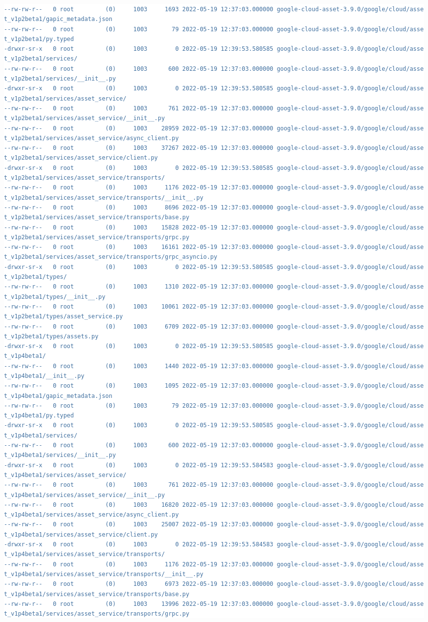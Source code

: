 ```diff
--rw-rw-r--   0 root         (0)     1003     1693 2022-05-19 12:37:03.000000 google-cloud-asset-3.9.0/google/cloud/asset_v1p2beta1/gapic_metadata.json
--rw-rw-r--   0 root         (0)     1003       79 2022-05-19 12:37:03.000000 google-cloud-asset-3.9.0/google/cloud/asset_v1p2beta1/py.typed
-drwxr-sr-x   0 root         (0)     1003        0 2022-05-19 12:39:53.580585 google-cloud-asset-3.9.0/google/cloud/asset_v1p2beta1/services/
--rw-rw-r--   0 root         (0)     1003      600 2022-05-19 12:37:03.000000 google-cloud-asset-3.9.0/google/cloud/asset_v1p2beta1/services/__init__.py
-drwxr-sr-x   0 root         (0)     1003        0 2022-05-19 12:39:53.580585 google-cloud-asset-3.9.0/google/cloud/asset_v1p2beta1/services/asset_service/
--rw-rw-r--   0 root         (0)     1003      761 2022-05-19 12:37:03.000000 google-cloud-asset-3.9.0/google/cloud/asset_v1p2beta1/services/asset_service/__init__.py
--rw-rw-r--   0 root         (0)     1003    28959 2022-05-19 12:37:03.000000 google-cloud-asset-3.9.0/google/cloud/asset_v1p2beta1/services/asset_service/async_client.py
--rw-rw-r--   0 root         (0)     1003    37267 2022-05-19 12:37:03.000000 google-cloud-asset-3.9.0/google/cloud/asset_v1p2beta1/services/asset_service/client.py
-drwxr-sr-x   0 root         (0)     1003        0 2022-05-19 12:39:53.580585 google-cloud-asset-3.9.0/google/cloud/asset_v1p2beta1/services/asset_service/transports/
--rw-rw-r--   0 root         (0)     1003     1176 2022-05-19 12:37:03.000000 google-cloud-asset-3.9.0/google/cloud/asset_v1p2beta1/services/asset_service/transports/__init__.py
--rw-rw-r--   0 root         (0)     1003     8696 2022-05-19 12:37:03.000000 google-cloud-asset-3.9.0/google/cloud/asset_v1p2beta1/services/asset_service/transports/base.py
--rw-rw-r--   0 root         (0)     1003    15828 2022-05-19 12:37:03.000000 google-cloud-asset-3.9.0/google/cloud/asset_v1p2beta1/services/asset_service/transports/grpc.py
--rw-rw-r--   0 root         (0)     1003    16161 2022-05-19 12:37:03.000000 google-cloud-asset-3.9.0/google/cloud/asset_v1p2beta1/services/asset_service/transports/grpc_asyncio.py
-drwxr-sr-x   0 root         (0)     1003        0 2022-05-19 12:39:53.580585 google-cloud-asset-3.9.0/google/cloud/asset_v1p2beta1/types/
--rw-rw-r--   0 root         (0)     1003     1310 2022-05-19 12:37:03.000000 google-cloud-asset-3.9.0/google/cloud/asset_v1p2beta1/types/__init__.py
--rw-rw-r--   0 root         (0)     1003    10061 2022-05-19 12:37:03.000000 google-cloud-asset-3.9.0/google/cloud/asset_v1p2beta1/types/asset_service.py
--rw-rw-r--   0 root         (0)     1003     6709 2022-05-19 12:37:03.000000 google-cloud-asset-3.9.0/google/cloud/asset_v1p2beta1/types/assets.py
-drwxr-sr-x   0 root         (0)     1003        0 2022-05-19 12:39:53.580585 google-cloud-asset-3.9.0/google/cloud/asset_v1p4beta1/
--rw-rw-r--   0 root         (0)     1003     1440 2022-05-19 12:37:03.000000 google-cloud-asset-3.9.0/google/cloud/asset_v1p4beta1/__init__.py
--rw-rw-r--   0 root         (0)     1003     1095 2022-05-19 12:37:03.000000 google-cloud-asset-3.9.0/google/cloud/asset_v1p4beta1/gapic_metadata.json
--rw-rw-r--   0 root         (0)     1003       79 2022-05-19 12:37:03.000000 google-cloud-asset-3.9.0/google/cloud/asset_v1p4beta1/py.typed
-drwxr-sr-x   0 root         (0)     1003        0 2022-05-19 12:39:53.580585 google-cloud-asset-3.9.0/google/cloud/asset_v1p4beta1/services/
--rw-rw-r--   0 root         (0)     1003      600 2022-05-19 12:37:03.000000 google-cloud-asset-3.9.0/google/cloud/asset_v1p4beta1/services/__init__.py
-drwxr-sr-x   0 root         (0)     1003        0 2022-05-19 12:39:53.584583 google-cloud-asset-3.9.0/google/cloud/asset_v1p4beta1/services/asset_service/
--rw-rw-r--   0 root         (0)     1003      761 2022-05-19 12:37:03.000000 google-cloud-asset-3.9.0/google/cloud/asset_v1p4beta1/services/asset_service/__init__.py
--rw-rw-r--   0 root         (0)     1003    16820 2022-05-19 12:37:03.000000 google-cloud-asset-3.9.0/google/cloud/asset_v1p4beta1/services/asset_service/async_client.py
--rw-rw-r--   0 root         (0)     1003    25007 2022-05-19 12:37:03.000000 google-cloud-asset-3.9.0/google/cloud/asset_v1p4beta1/services/asset_service/client.py
-drwxr-sr-x   0 root         (0)     1003        0 2022-05-19 12:39:53.584583 google-cloud-asset-3.9.0/google/cloud/asset_v1p4beta1/services/asset_service/transports/
--rw-rw-r--   0 root         (0)     1003     1176 2022-05-19 12:37:03.000000 google-cloud-asset-3.9.0/google/cloud/asset_v1p4beta1/services/asset_service/transports/__init__.py
--rw-rw-r--   0 root         (0)     1003     6973 2022-05-19 12:37:03.000000 google-cloud-asset-3.9.0/google/cloud/asset_v1p4beta1/services/asset_service/transports/base.py
--rw-rw-r--   0 root         (0)     1003    13996 2022-05-19 12:37:03.000000 google-cloud-asset-3.9.0/google/cloud/asset_v1p4beta1/services/asset_service/transports/grpc.py
```